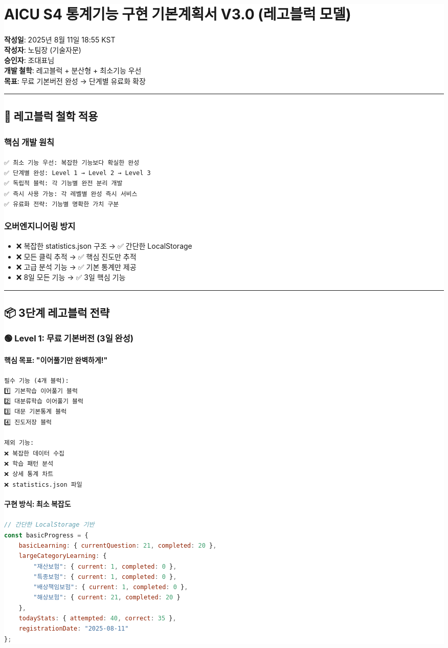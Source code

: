 # AICU S4 통계기능 구현 기본계획서 V3.0 (레고블럭 모델)

**작성일**: 2025년 8월 11일 18:55 KST  
**작성자**: 노팀장 (기술자문)  
**승인자**: 조대표님  
**개발 철학**: 레고블럭 + 분산형 + 최소기능 우선  
**목표**: 무료 기본버전 완성 → 단계별 유료화 확장

---

## 🧩 **레고블럭 철학 적용**

### **핵심 개발 원칙**
```
✅ 최소 기능 우선: 복잡한 기능보다 확실한 완성
✅ 단계별 완성: Level 1 → Level 2 → Level 3
✅ 독립적 블럭: 각 기능별 완전 분리 개발
✅ 즉시 사용 가능: 각 레벨별 완성 즉시 서비스
✅ 유료화 전략: 기능별 명확한 가치 구분
```

### **오버엔지니어링 방지**
- ❌ 복잡한 statistics.json 구조 → ✅ 간단한 LocalStorage
- ❌ 모든 클릭 추적 → ✅ 핵심 진도만 추적  
- ❌ 고급 분석 기능 → ✅ 기본 통계만 제공
- ❌ 8일 모든 기능 → ✅ 3일 핵심 기능

---

## 📦 **3단계 레고블럭 전략**

### **🟢 Level 1: 무료 기본버전 (3일 완성)**

#### **핵심 목표: "이어풀기만 완벽하게!"**
```
필수 기능 (4개 블럭):
1️⃣ 기본학습 이어풀기 블럭
2️⃣ 대분류학습 이어풀기 블럭  
3️⃣ 대문 기본통계 블럭
4️⃣ 진도저장 블럭

제외 기능:
❌ 복잡한 데이터 수집
❌ 학습 패턴 분석
❌ 상세 통계 차트
❌ statistics.json 파일
```

#### **구현 방식: 최소 복잡도**
```javascript
// 간단한 LocalStorage 기반
const basicProgress = {
    basicLearning: { currentQuestion: 21, completed: 20 },
    largeCategoryLearning: {
        "재산보험": { current: 1, completed: 0 },
        "특종보험": { current: 1, completed: 0 },
        "배상책임보험": { current: 1, completed: 0 },
        "해상보험": { current: 21, completed: 20 }
    },
    todayStats: { attempted: 40, correct: 35 },
    registrationDate: "2025-08-11"
};
```